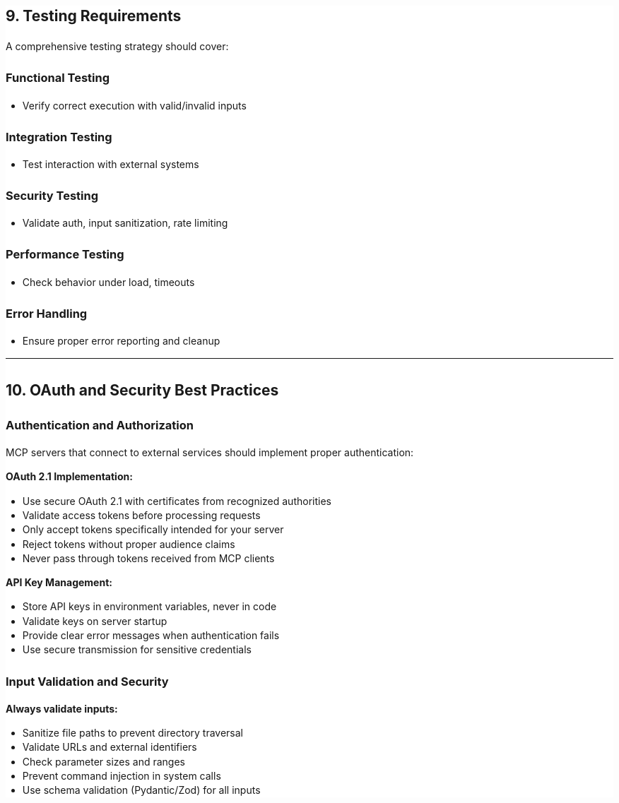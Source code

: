 
## 9. Testing Requirements

A comprehensive testing strategy should cover:

### Functional Testing

- Verify correct execution with valid/invalid inputs

### Integration Testing

- Test interaction with external systems

### Security Testing

- Validate auth, input sanitization, rate limiting

### Performance Testing

- Check behavior under load, timeouts

### Error Handling

- Ensure proper error reporting and cleanup

---

## 10. OAuth and Security Best Practices

### Authentication and Authorization

MCP servers that connect to external services should implement proper
authentication:

**OAuth 2.1 Implementation:**

- Use secure OAuth 2.1 with certificates from recognized authorities
- Validate access tokens before processing requests
- Only accept tokens specifically intended for your server
- Reject tokens without proper audience claims
- Never pass through tokens received from MCP clients

**API Key Management:**

- Store API keys in environment variables, never in code
- Validate keys on server startup
- Provide clear error messages when authentication fails
- Use secure transmission for sensitive credentials

### Input Validation and Security

**Always validate inputs:**

- Sanitize file paths to prevent directory traversal
- Validate URLs and external identifiers
- Check parameter sizes and ranges
- Prevent command injection in system calls
- Use schema validation (Pydantic/Zod) for all inputs
